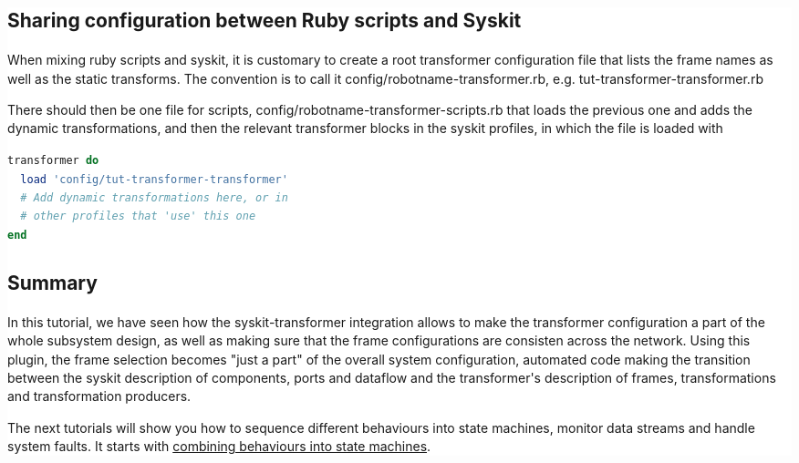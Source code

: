 Sharing configuration between Ruby scripts and Syskit
-----------------------------------------------------
When mixing ruby scripts and syskit, it is customary to create a root
transformer configuration file that lists the frame names as well as the static
transforms. The convention is to call it config/robotname-transformer.rb, e.g.
tut-transformer-transformer.rb

There should then be one file for scripts,
config/robotname-transformer-scripts.rb that loads the previous one and adds the
dynamic transformations, and then the relevant transformer blocks in the syskit
profiles, in which the file is loaded with

~~~ ruby
transformer do
  load 'config/tut-transformer-transformer'
  # Add dynamic transformations here, or in
  # other profiles that 'use' this one
end
~~~

Summary
-------
In this tutorial, we have seen how the syskit-transformer integration allows to
make the transformer configuration a part of the whole subsystem design, as well
as making sure that the frame configurations are consisten across the network.
Using this plugin, the frame selection becomes "just a part" of the overall
system configuration, automated code making the transition between the syskit
description of components, ports and dataflow and the transformer's description
of frames, transformations and transformation producers.

The next tutorials will show you how to sequence different behaviours into state
machines, monitor data streams and handle system faults. It starts with
[combining behaviours into state machines](1100_action_state_machines.html).

